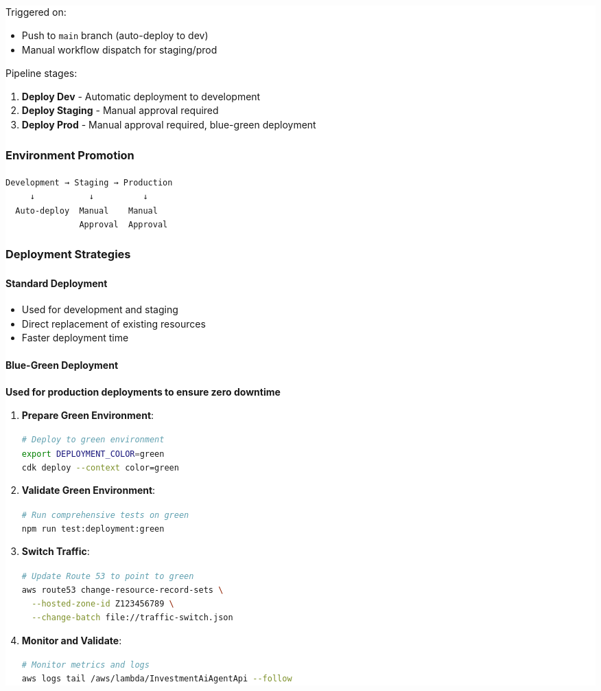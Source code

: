 Triggered on:
- Push to `main` branch (auto-deploy to dev)
- Manual workflow dispatch for staging/prod

Pipeline stages:
1. **Deploy Dev** - Automatic deployment to development
2. **Deploy Staging** - Manual approval required
3. **Deploy Prod** - Manual approval required, blue-green deployment

### Environment Promotion

```
Development → Staging → Production
     ↓           ↓          ↓
  Auto-deploy  Manual    Manual
               Approval  Approval
```

### Deployment Strategies

#### Standard Deployment
- Used for development and staging
- Direct replacement of existing resources
- Faster deployment time

#### Blue-Green Deployment

**Used for production deployments to ensure zero downtime**

1. **Prepare Green Environment**:
   ```bash
   # Deploy to green environment
   export DEPLOYMENT_COLOR=green
   cdk deploy --context color=green
   ```

2. **Validate Green Environment**:
   ```bash
   # Run comprehensive tests on green
   npm run test:deployment:green
   ```

3. **Switch Traffic**:
   ```bash
   # Update Route 53 to point to green
   aws route53 change-resource-record-sets \
     --hosted-zone-id Z123456789 \
     --change-batch file://traffic-switch.json
   ```

4. **Monitor and Validate**:
   ```bash
   # Monitor metrics and logs
   aws logs tail /aws/lambda/InvestmentAiAgentApi --follow
   ```
